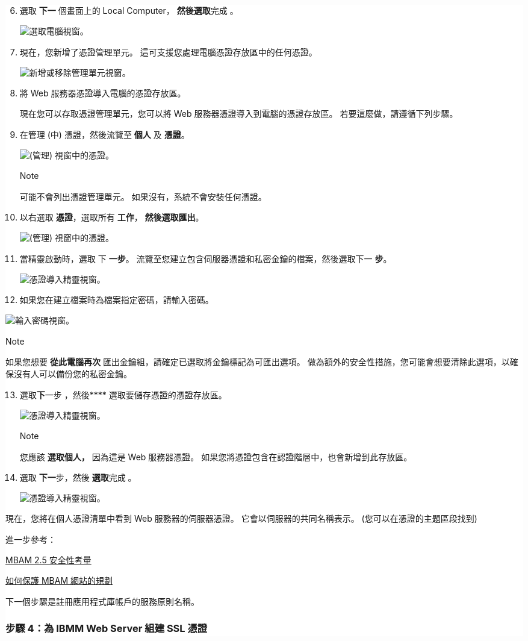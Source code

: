 6. 選取 **下一** 個畫面上的 Local Computer， **然後選取**完成 。
   
   ![選取電腦視窗。](images/deploying-MBAM-7.png)

7. 現在，您新增了憑證管理單元。 這可支援您處理電腦憑證存放區中的任何憑證。

   ![新增或移除管理單元視窗。](images/deploying-MBAM-8.png)

8. 將 Web 服務器憑證導入電腦的憑證存放區。

   現在您可以存取憑證管理單元，您可以將 Web 服務器憑證導入到電腦的憑證存放區。 若要這麼做，請遵循下列步驟。

9. 在管理 (中) 憑證，然後流覽至 **個人** 及 **憑證**。
   
   ![ (管理) 視窗中的憑證。](images/deploying-MBAM-9.png)

   > [!Note]
   > 可能不會列出憑證管理單元。 如果沒有，系統不會安裝任何憑證。

10. 以右選取 **憑證**，選取所有 **工作**， **然後選取匯出**。

    ![ (管理) 視窗中的憑證。](images/deploying-MBAM-10.png)

11. 當精靈啟動時，選取 下 **一步**。 流覽至您建立包含伺服器憑證和私密金鑰的檔案，然後選取下一 **步**。

    ![憑證導入精靈視窗。](images/deploying-MBAM-11.png)

12. 如果您在建立檔案時為檔案指定密碼，請輸入密碼。

   ![輸入密碼視窗。](images/deploying-MBAM-12.png)

   > [!Note]
   > 如果您想要 **從此電腦再次** 匯出金鑰組，請確定已選取將金鑰標記為可匯出選項。 做為額外的安全性措施，您可能會想要清除此選項，以確保沒有人可以備份您的私密金鑰。
 
13. 選取**下**一步 ，然後**** 選取要儲存憑證的憑證存放區。

    ![憑證導入精靈視窗。](images/deploying-MBAM-13.png)

    > [!Note]
    > 您應該 **選取個人，** 因為這是 Web 服務器憑證。 如果您將憑證包含在認證階層中，也會新增到此存放區。
 
14. 選取 **下一**步，然後 **選取**完成 。

    ![憑證導入精靈視窗。](images/deploying-MBAM-14.png)

現在，您將在個人憑證清單中看到 Web 服務器的伺服器憑證。 它會以伺服器的共同名稱表示。  (您可以在憑證的主題區段找到) 

進一步參考：

[MBAM 2.5 安全性考量](https://docs.microsoft.com/microsoft-desktop-optimization-pack/mbam-v25/mbam-25-security-considerations)

[如何保護 MBAM 網站的規劃](https://docs.microsoft.com/microsoft-desktop-optimization-pack/mbam-v25/planning-how-to-secure-the-mbam-websites)

下一個步驟是註冊應用程式庫帳戶的服務原則名稱。

### <a name="step-4-configuring-ssl-certificate-for-mbam-web-server"></a>步驟 4：為 IBMM Web Server 組建 SSL 憑證
